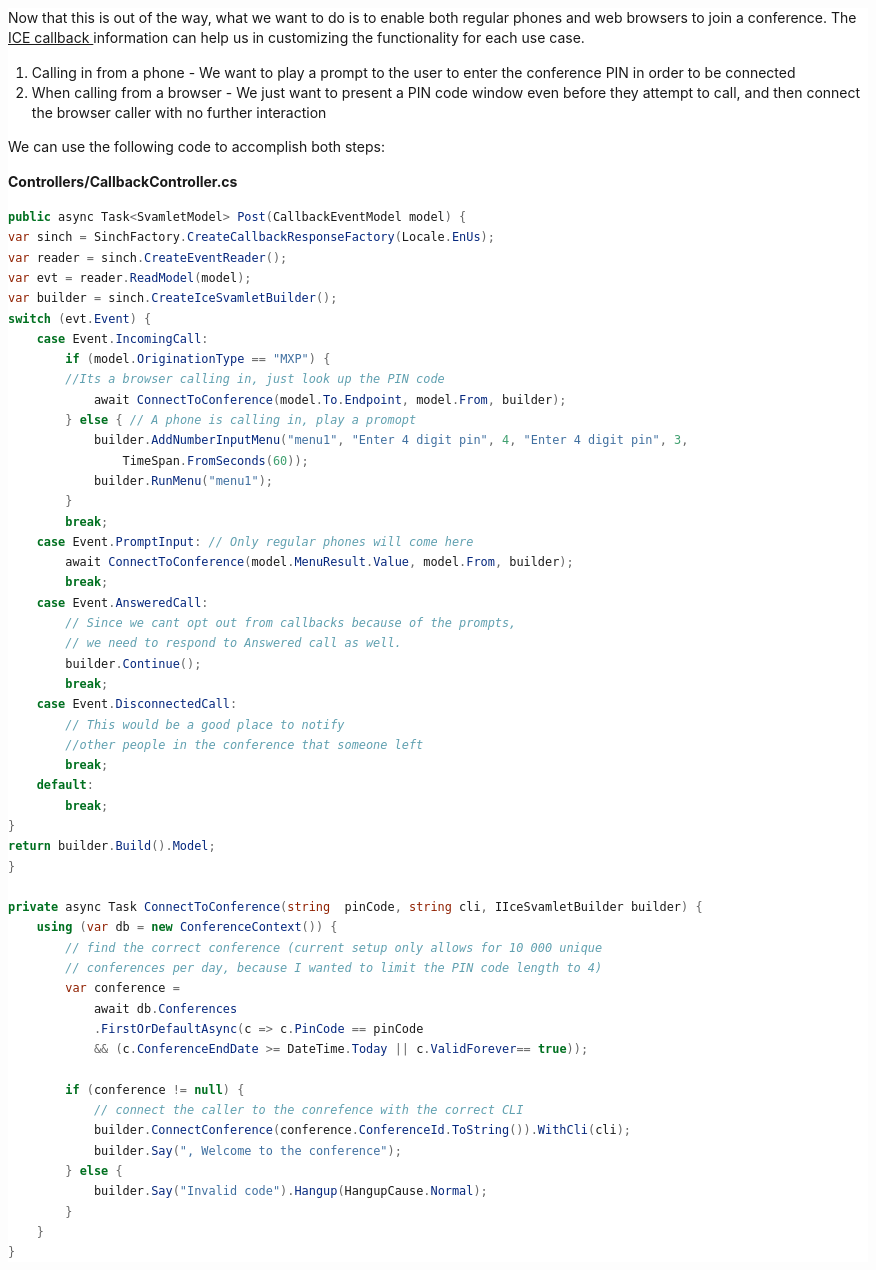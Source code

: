 Now that this is out of the way, what we want to do is to enable both regular phones and web browsers to join a conference. The [ICE callback ](https://www.sinch.com/docs/voice/rest/#callbackapi) information can help us in customizing the functionality for each use case. 

1. Calling in from a phone - We want to play a prompt to the user to enter the conference PIN in order to be connected
2. When calling from a browser - We just want to present a PIN code window even before they attempt to call, and then connect the browser caller with no further interaction

We can use the following code to accomplish both steps:

**Controllers/CallbackController.cs**

```csharp
public async Task<SvamletModel> Post(CallbackEventModel model) {
var sinch = SinchFactory.CreateCallbackResponseFactory(Locale.EnUs);
var reader = sinch.CreateEventReader();
var evt = reader.ReadModel(model);
var builder = sinch.CreateIceSvamletBuilder();
switch (evt.Event) {
    case Event.IncomingCall:
        if (model.OriginationType == "MXP") { 
		//Its a browser calling in, just look up the PIN code
            await ConnectToConference(model.To.Endpoint, model.From, builder);
        } else { // A phone is calling in, play a promopt
            builder.AddNumberInputMenu("menu1", "Enter 4 digit pin", 4, "Enter 4 digit pin", 3,
                TimeSpan.FromSeconds(60));
            builder.RunMenu("menu1");
        }
        break;
    case Event.PromptInput: // Only regular phones will come here
        await ConnectToConference(model.MenuResult.Value, model.From, builder);
        break;
    case Event.AnsweredCall: 
		// Since we cant opt out from callbacks because of the prompts,
		// we need to respond to Answered call as well. 
        builder.Continue();
        break;
    case Event.DisconnectedCall: 
		// This would be a good place to notify 
		//other people in the conference that someone left
        break;
    default:
        break;
}
return builder.Build().Model;
}

private async Task ConnectToConference(string  pinCode, string cli, IIceSvamletBuilder builder) {
    using (var db = new ConferenceContext()) {
		// find the correct conference (current setup only allows for 10 000 unique 
		// conferences per day, because I wanted to limit the PIN code length to 4)
        var conference =
            await db.Conferences
			.FirstOrDefaultAsync(c => c.PinCode == pinCode 
			&& (c.ConferenceEndDate >= DateTime.Today || c.ValidForever== true));

        if (conference != null) { 
			// connect the caller to the conrefence with the correct CLI
            builder.ConnectConference(conference.ConferenceId.ToString()).WithCli(cli);
            builder.Say(", Welcome to the conference");
        } else {
            builder.Say("Invalid code").Hangup(HangupCause.Normal);
        }
    }
}
```